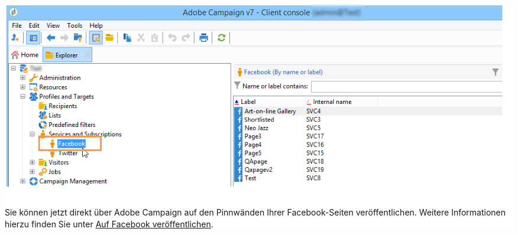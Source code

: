![](assets/social_facebook_service_002.png)

Sie können jetzt direkt über Adobe Campaign auf den Pinnwänden Ihrer Facebook-Seiten veröffentlichen. Weitere Informationen hierzu finden Sie unter [Auf Facebook veröffentlichen](#publishing-on-facebook-walls).
